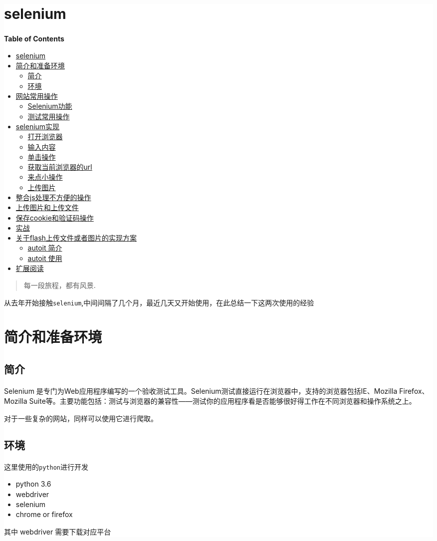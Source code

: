 # selenium

**Table of Contents**


- [selenium](#selenium)
- [简介和准备环境](#简介和准备环境)
    - [简介](#简介)
    - [环境](#环境)
- [网站常用操作](#网站常用操作)
    - [Selenium功能](#selenium功能)
    - [测试常用操作](#测试常用操作)
- [selenium实现](#selenium实现)
    - [打开浏览器](#打开浏览器)
    - [输入内容](#输入内容)
    - [单击操作](#单击操作)
    - [获取当前浏览器的url](#获取当前浏览器的url)
    - [来点小操作](#来点小操作)
    - [上传图片](#上传图片)
- [整合js处理不方便的操作](#整合js处理不方便的操作)
- [上传图片和上传文件](#上传图片和上传文件)
- [保存cookie和验证码操作](#保存cookie和验证码操作)
- [实战](#实战)
- [关于flash上传文件或者图片的实现方案](#关于flash上传文件或者图片的实现方案)
    - [autoit 简介](#autoit-简介)
    - [autoit 使用](#autoit-使用)
- [扩展阅读](#扩展阅读)



> 每一段旅程，都有风景.

从去年开始接触`selenium`,中间间隔了几个月，最近几天又开始使用，在此总结一下这两次使用的经验

# 简介和准备环境
## 简介

Selenium 是专门为Web应用程序编写的一个验收测试工具。Selenium测试直接运行在浏览器中，支持的浏览器包括IE、Mozilla Firefox、Mozilla Suite等。主要功能包括：测试与浏览器的兼容性——测试你的应用程序看是否能够很好得工作在不同浏览器和操作系统之上。

对于一些复杂的网站，同样可以使用它进行爬取。
## 环境

这里使用的`python`进行开发

- python 3.6
- webdriver
- selenium
- chrome or firefox

其中 webdriver 需要下载对应平台
